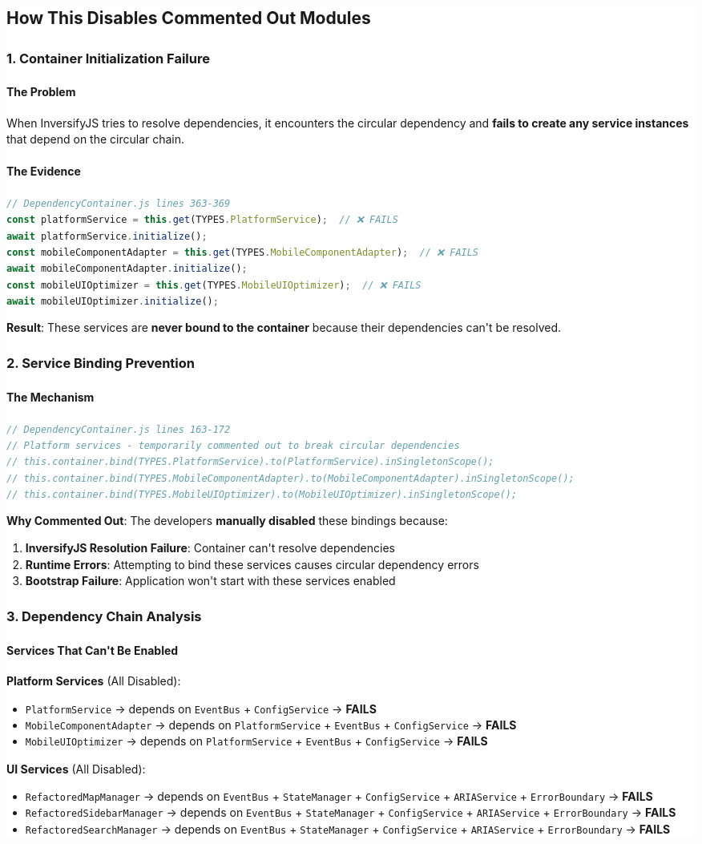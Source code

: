 
## How This Disables Commented Out Modules

### **1. Container Initialization Failure**

#### **The Problem**
When InversifyJS tries to resolve dependencies, it encounters the circular dependency and **fails to create any service instances** that depend on the circular chain.

#### **The Evidence**
```javascript
// DependencyContainer.js lines 363-369
const platformService = this.get(TYPES.PlatformService);  // ❌ FAILS
await platformService.initialize();
const mobileComponentAdapter = this.get(TYPES.MobileComponentAdapter);  // ❌ FAILS
await mobileComponentAdapter.initialize();
const mobileUIOptimizer = this.get(TYPES.MobileUIOptimizer);  // ❌ FAILS
await mobileUIOptimizer.initialize();
```

**Result**: These services are **never bound to the container** because their dependencies can't be resolved.

### **2. Service Binding Prevention**

#### **The Mechanism**
```javascript
// DependencyContainer.js lines 163-172
// Platform services - temporarily commented out to break circular dependencies
// this.container.bind(TYPES.PlatformService).to(PlatformService).inSingletonScope();
// this.container.bind(TYPES.MobileComponentAdapter).to(MobileComponentAdapter).inSingletonScope();
// this.container.bind(TYPES.MobileUIOptimizer).to(MobileUIOptimizer).inSingletonScope();
```

**Why Commented Out**: The developers **manually disabled** these bindings because:
1. **InversifyJS Resolution Failure**: Container can't resolve dependencies
2. **Runtime Errors**: Attempting to bind these services causes circular dependency errors
3. **Bootstrap Failure**: Application won't start with these services enabled

### **3. Dependency Chain Analysis**

#### **Services That Can't Be Enabled**

**Platform Services** (All Disabled):
- `PlatformService` → depends on `EventBus` + `ConfigService` → **FAILS**
- `MobileComponentAdapter` → depends on `PlatformService` + `EventBus` + `ConfigService` → **FAILS**
- `MobileUIOptimizer` → depends on `PlatformService` + `EventBus` + `ConfigService` → **FAILS**

**UI Services** (All Disabled):
- `RefactoredMapManager` → depends on `EventBus` + `StateManager` + `ConfigService` + `ARIAService` + `ErrorBoundary` → **FAILS**
- `RefactoredSidebarManager` → depends on `EventBus` + `StateManager` + `ConfigService` + `ARIAService` + `ErrorBoundary` → **FAILS**
- `RefactoredSearchManager` → depends on `EventBus` + `StateManager` + `ConfigService` + `ARIAService` + `ErrorBoundary` → **FAILS**
